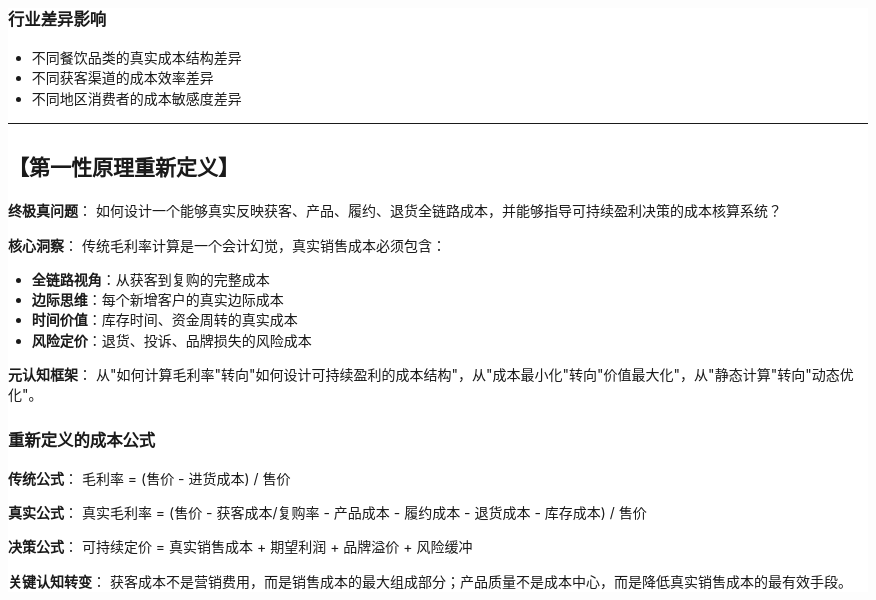 ### 行业差异影响
- 不同餐饮品类的真实成本结构差异
- 不同获客渠道的成本效率差异
- 不同地区消费者的成本敏感度差异

---

## 【第一性原理重新定义】

**终极真问题**：
如何设计一个能够真实反映获客、产品、履约、退货全链路成本，并能够指导可持续盈利决策的成本核算系统？

**核心洞察**：
传统毛利率计算是一个会计幻觉，真实销售成本必须包含：
- **全链路视角**：从获客到复购的完整成本
- **边际思维**：每个新增客户的真实边际成本
- **时间价值**：库存时间、资金周转的真实成本
- **风险定价**：退货、投诉、品牌损失的风险成本

**元认知框架**：
从"如何计算毛利率"转向"如何设计可持续盈利的成本结构"，从"成本最小化"转向"价值最大化"，从"静态计算"转向"动态优化"。

### 重新定义的成本公式
**传统公式**：
毛利率 = (售价 - 进货成本) / 售价

**真实公式**：
真实毛利率 = (售价 - 获客成本/复购率 - 产品成本 - 履约成本 - 退货成本 - 库存成本) / 售价

**决策公式**：
可持续定价 = 真实销售成本 + 期望利润 + 品牌溢价 + 风险缓冲

**关键认知转变**：
获客成本不是营销费用，而是销售成本的最大组成部分；产品质量不是成本中心，而是降低真实销售成本的最有效手段。